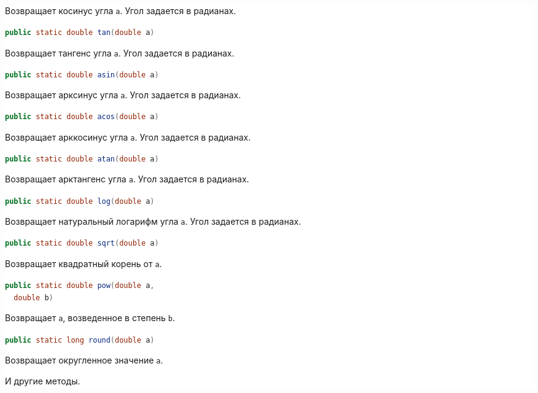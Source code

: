 Возвращает косинус угла `a`. Угол задается в радианах.

```java
public static double tan(double a)
```

Возвращает тангенс угла `a`. Угол задается в радианах.

```java
public static double asin(double a)
```

Возвращает арксинус угла `a`. Угол задается в радианах.

```java
public static double acos(double a)
```

Возвращает арккосинус угла `a`. Угол задается в радианах.

```java
public static double atan(double a)
```

Возвращает арктангенс угла `a`. Угол задается в радианах.

```java
public static double log(double a)
```

Возвращает натуральный логарифм угла `a`. Угол задается в радианах.

```java
public static double sqrt(double a)
```

Возвращает квадратный корень от `a`.

```java
public static double pow(double a,
  double b)
```

Возвращает `a`, возведенное в степень `b`.

```java
public static long round(double a)
```

Возвращает округленное значение `a`.

И другие методы.

